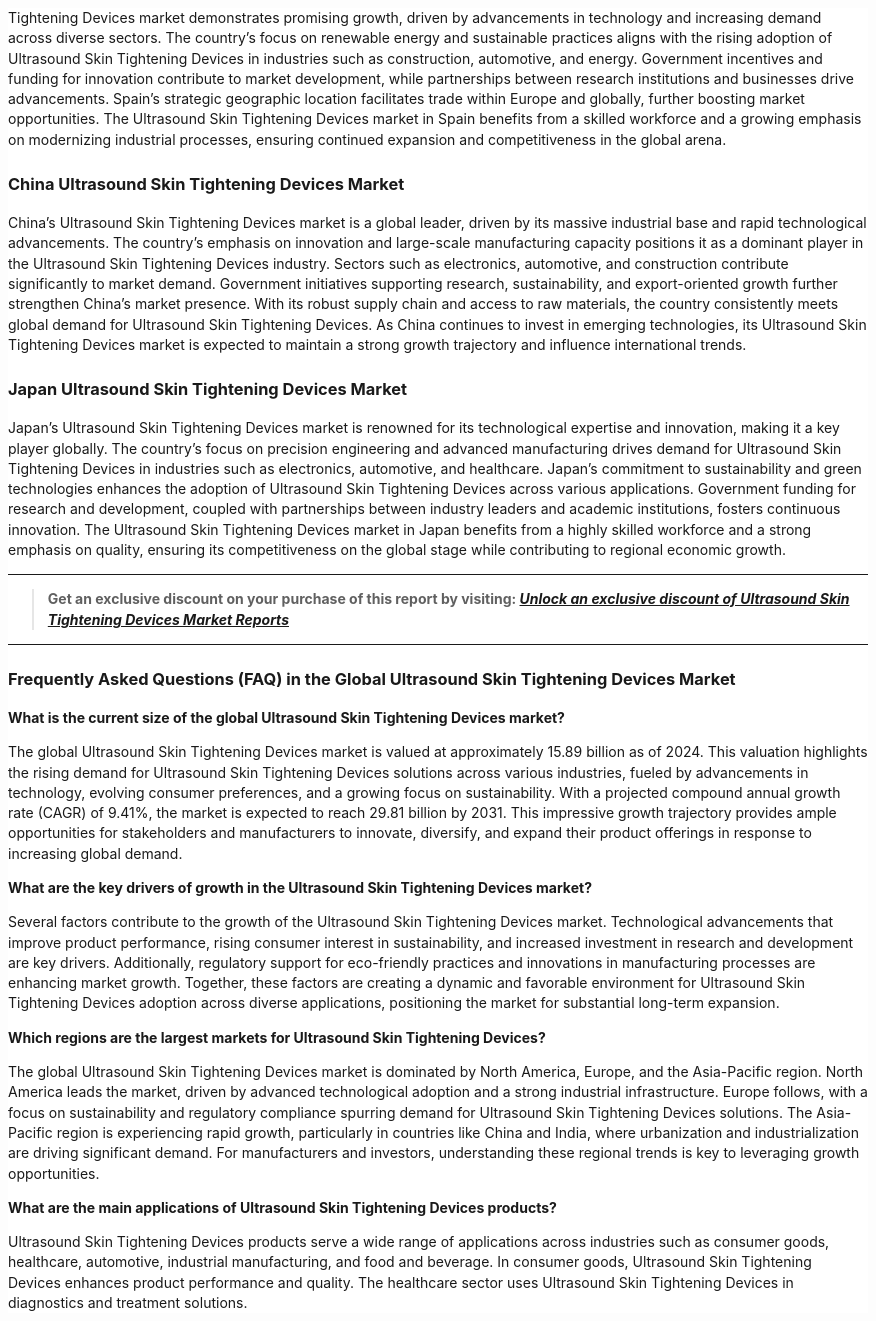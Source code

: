 Tightening Devices market demonstrates promising growth, driven by advancements in technology and increasing demand across diverse sectors. The country&rsquo;s focus on renewable energy and sustainable practices aligns with the rising adoption of Ultrasound Skin Tightening Devices in industries such as construction, automotive, and energy. Government incentives and funding for innovation contribute to market development, while partnerships between research institutions and businesses drive advancements. Spain&rsquo;s strategic geographic location facilitates trade within Europe and globally, further boosting market opportunities. The Ultrasound Skin Tightening Devices market in Spain benefits from a skilled workforce and a growing emphasis on modernizing industrial processes, ensuring continued expansion and competitiveness in the global arena.</p><h3>China Ultrasound Skin Tightening Devices Market</h3><p>China&rsquo;s Ultrasound Skin Tightening Devices market is a global leader, driven by its massive industrial base and rapid technological advancements. The country&rsquo;s emphasis on innovation and large-scale manufacturing capacity positions it as a dominant player in the Ultrasound Skin Tightening Devices industry. Sectors such as electronics, automotive, and construction contribute significantly to market demand. Government initiatives supporting research, sustainability, and export-oriented growth further strengthen China&rsquo;s market presence. With its robust supply chain and access to raw materials, the country consistently meets global demand for Ultrasound Skin Tightening Devices. As China continues to invest in emerging technologies, its Ultrasound Skin Tightening Devices market is expected to maintain a strong growth trajectory and influence international trends.</p><h3>Japan Ultrasound Skin Tightening Devices Market</h3><p>Japan&rsquo;s Ultrasound Skin Tightening Devices market is renowned for its technological expertise and innovation, making it a key player globally. The country&rsquo;s focus on precision engineering and advanced manufacturing drives demand for Ultrasound Skin Tightening Devices in industries such as electronics, automotive, and healthcare. Japan&rsquo;s commitment to sustainability and green technologies enhances the adoption of Ultrasound Skin Tightening Devices across various applications. Government funding for research and development, coupled with partnerships between industry leaders and academic institutions, fosters continuous innovation. The Ultrasound Skin Tightening Devices market in Japan benefits from a highly skilled workforce and a strong emphasis on quality, ensuring its competitiveness on the global stage while contributing to regional economic growth.</p><hr /><blockquote><p><strong>Get an exclusive discount on your purchase of this report by visiting: <em><a href="://marketresearchpulse.com/ask-for-discount/31293?utm_source=Github&amp;utm_medium=052">Unlock an exclusive discount of Ultrasound Skin Tightening Devices Market Reports</a></em>&nbsp;</strong></p></blockquote><hr /><h3>Frequently Asked Questions (FAQ) in the Global Ultrasound Skin Tightening Devices Market</h3><p><strong>What is the current size of the global Ultrasound Skin Tightening Devices market?</strong></p><p>The global Ultrasound Skin Tightening Devices market is valued at approximately 15.89 billion as of 2024. This valuation highlights the rising demand for Ultrasound Skin Tightening Devices solutions across various industries, fueled by advancements in technology, evolving consumer preferences, and a growing focus on sustainability. With a projected compound annual growth rate (CAGR) of 9.41%, the market is expected to reach 29.81 billion by 2031. This impressive growth trajectory provides ample opportunities for stakeholders and manufacturers to innovate, diversify, and expand their product offerings in response to increasing global demand.</p><p><strong>What are the key drivers of growth in the Ultrasound Skin Tightening Devices market?</strong></p><p>Several factors contribute to the growth of the Ultrasound Skin Tightening Devices market. Technological advancements that improve product performance, rising consumer interest in sustainability, and increased investment in research and development are key drivers. Additionally, regulatory support for eco-friendly practices and innovations in manufacturing processes are enhancing market growth. Together, these factors are creating a dynamic and favorable environment for Ultrasound Skin Tightening Devices adoption across diverse applications, positioning the market for substantial long-term expansion.</p><p><strong>Which regions are the largest markets for Ultrasound Skin Tightening Devices?</strong></p><p>The global Ultrasound Skin Tightening Devices market is dominated by North America, Europe, and the Asia-Pacific region. North America leads the market, driven by advanced technological adoption and a strong industrial infrastructure. Europe follows, with a focus on sustainability and regulatory compliance spurring demand for Ultrasound Skin Tightening Devices solutions. The Asia-Pacific region is experiencing rapid growth, particularly in countries like China and India, where urbanization and industrialization are driving significant demand. For manufacturers and investors, understanding these regional trends is key to leveraging growth opportunities.</p><p><strong>What are the main applications of Ultrasound Skin Tightening Devices products?</strong></p><p>Ultrasound Skin Tightening Devices products serve a wide range of applications across industries such as consumer goods, healthcare, automotive, industrial manufacturing, and food and beverage. In consumer goods, Ultrasound Skin Tightening Devices enhances product performance and quality. The healthcare sector uses Ultrasound Skin Tightening Devices in diagnostics and treatment solutions.